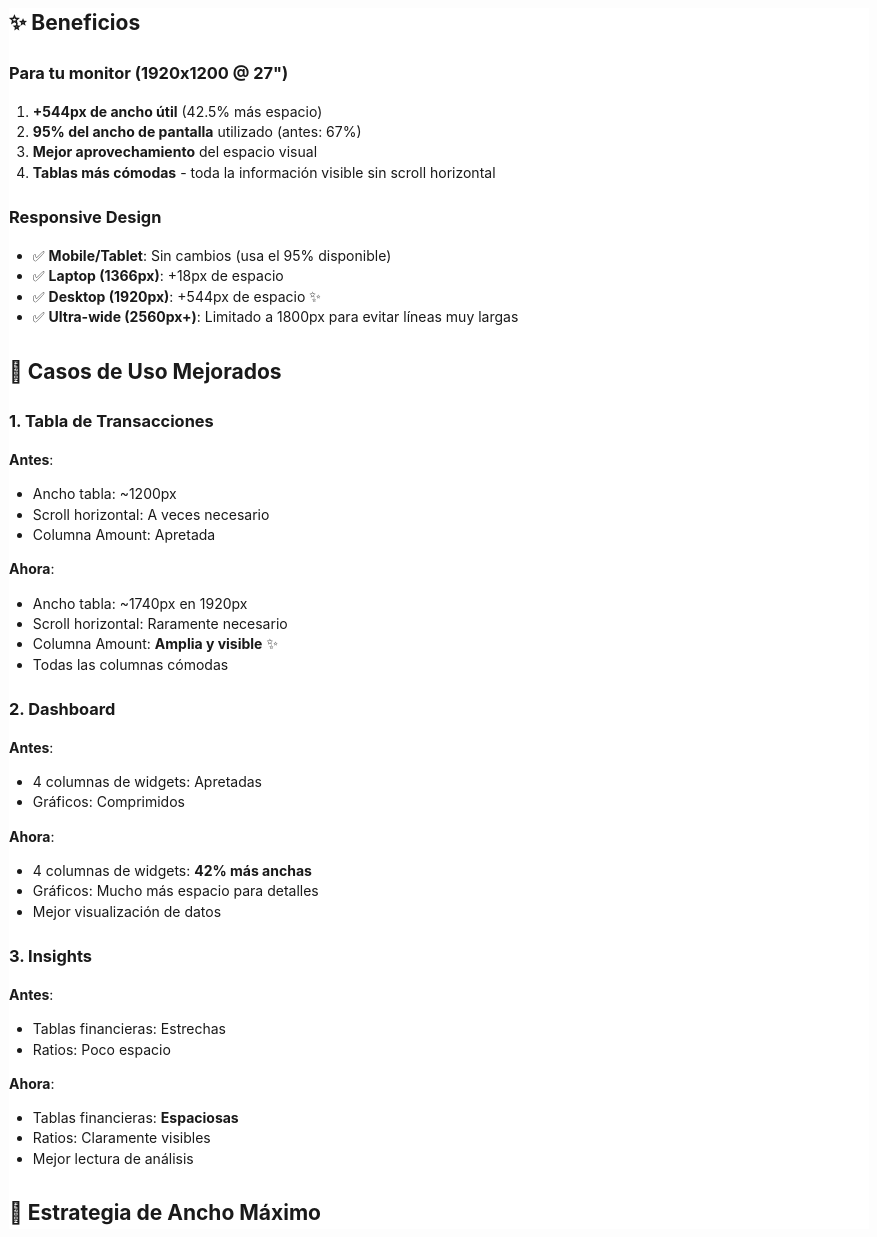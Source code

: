 ## ✨ Beneficios

### Para tu monitor (1920x1200 @ 27")
1. **+544px de ancho útil** (42.5% más espacio)
2. **95% del ancho de pantalla** utilizado (antes: 67%)
3. **Mejor aprovechamiento** del espacio visual
4. **Tablas más cómodas** - toda la información visible sin scroll horizontal

### Responsive Design
- ✅ **Mobile/Tablet**: Sin cambios (usa el 95% disponible)
- ✅ **Laptop (1366px)**: +18px de espacio
- ✅ **Desktop (1920px)**: +544px de espacio ✨
- ✅ **Ultra-wide (2560px+)**: Limitado a 1800px para evitar líneas muy largas

## 🎨 Casos de Uso Mejorados

### 1. Tabla de Transacciones
**Antes**: 
- Ancho tabla: ~1200px
- Scroll horizontal: A veces necesario
- Columna Amount: Apretada

**Ahora**:
- Ancho tabla: ~1740px en 1920px
- Scroll horizontal: Raramente necesario
- Columna Amount: **Amplia y visible** ✨
- Todas las columnas cómodas

### 2. Dashboard
**Antes**:
- 4 columnas de widgets: Apretadas
- Gráficos: Comprimidos

**Ahora**:
- 4 columnas de widgets: **42% más anchas**
- Gráficos: Mucho más espacio para detalles
- Mejor visualización de datos

### 3. Insights
**Antes**:
- Tablas financieras: Estrechas
- Ratios: Poco espacio

**Ahora**:
- Tablas financieras: **Espaciosas**
- Ratios: Claramente visibles
- Mejor lectura de análisis

## 🔄 Estrategia de Ancho Máximo
